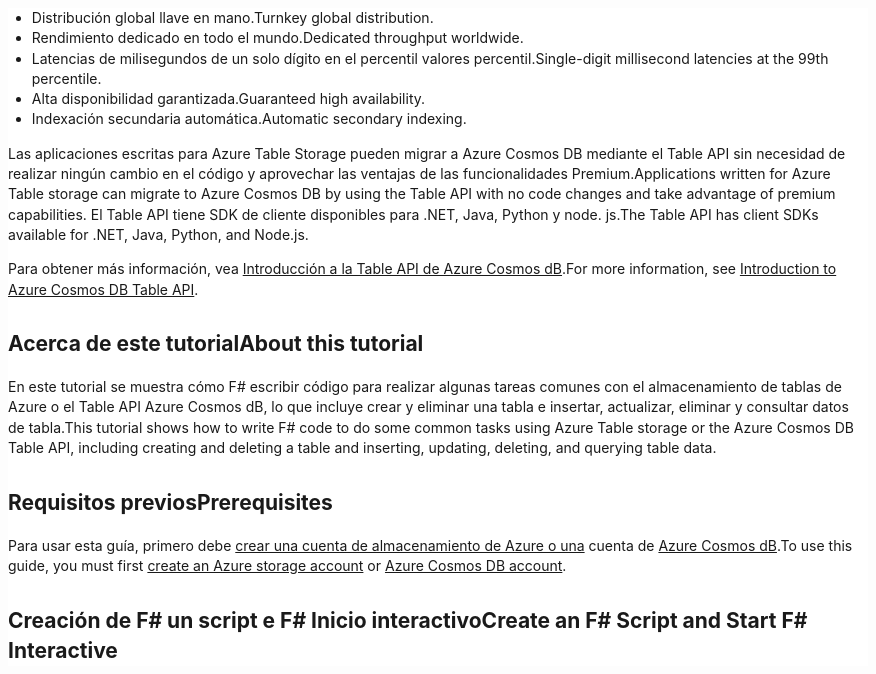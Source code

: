 - <span data-ttu-id="af8b3-112">Distribución global llave en mano.</span><span class="sxs-lookup"><span data-stu-id="af8b3-112">Turnkey global distribution.</span></span>
- <span data-ttu-id="af8b3-113">Rendimiento dedicado en todo el mundo.</span><span class="sxs-lookup"><span data-stu-id="af8b3-113">Dedicated throughput worldwide.</span></span>
- <span data-ttu-id="af8b3-114">Latencias de milisegundos de un solo dígito en el percentil valores percentil.</span><span class="sxs-lookup"><span data-stu-id="af8b3-114">Single-digit millisecond latencies at the 99th percentile.</span></span>
- <span data-ttu-id="af8b3-115">Alta disponibilidad garantizada.</span><span class="sxs-lookup"><span data-stu-id="af8b3-115">Guaranteed high availability.</span></span>
- <span data-ttu-id="af8b3-116">Indexación secundaria automática.</span><span class="sxs-lookup"><span data-stu-id="af8b3-116">Automatic secondary indexing.</span></span>

<span data-ttu-id="af8b3-117">Las aplicaciones escritas para Azure Table Storage pueden migrar a Azure Cosmos DB mediante el Table API sin necesidad de realizar ningún cambio en el código y aprovechar las ventajas de las funcionalidades Premium.</span><span class="sxs-lookup"><span data-stu-id="af8b3-117">Applications written for Azure Table storage can migrate to Azure Cosmos DB by using the Table API with no code changes and take advantage of premium capabilities.</span></span> <span data-ttu-id="af8b3-118">El Table API tiene SDK de cliente disponibles para .NET, Java, Python y node. js.</span><span class="sxs-lookup"><span data-stu-id="af8b3-118">The Table API has client SDKs available for .NET, Java, Python, and Node.js.</span></span>

<span data-ttu-id="af8b3-119">Para obtener más información, vea [Introducción a la Table API de Azure Cosmos dB](https://docs.microsoft.com/azure/cosmos-db/table-introduction).</span><span class="sxs-lookup"><span data-stu-id="af8b3-119">For more information, see [Introduction to Azure Cosmos DB Table API](https://docs.microsoft.com/azure/cosmos-db/table-introduction).</span></span>

## <a name="about-this-tutorial"></a><span data-ttu-id="af8b3-120">Acerca de este tutorial</span><span class="sxs-lookup"><span data-stu-id="af8b3-120">About this tutorial</span></span>

<span data-ttu-id="af8b3-121">En este tutorial se muestra cómo F# escribir código para realizar algunas tareas comunes con el almacenamiento de tablas de Azure o el Table API Azure Cosmos dB, lo que incluye crear y eliminar una tabla e insertar, actualizar, eliminar y consultar datos de tabla.</span><span class="sxs-lookup"><span data-stu-id="af8b3-121">This tutorial shows how to write F# code to do some common tasks using Azure Table storage or the Azure Cosmos DB Table API, including creating and deleting a table and inserting, updating, deleting, and querying table data.</span></span>

## <a name="prerequisites"></a><span data-ttu-id="af8b3-122">Requisitos previos</span><span class="sxs-lookup"><span data-stu-id="af8b3-122">Prerequisites</span></span>

<span data-ttu-id="af8b3-123">Para usar esta guía, primero debe [crear una cuenta de almacenamiento de Azure o una](/azure/storage/storage-create-storage-account) cuenta de [Azure Cosmos dB](https://azure.microsoft.com/try/cosmosdb/).</span><span class="sxs-lookup"><span data-stu-id="af8b3-123">To use this guide, you must first [create an Azure storage account](/azure/storage/storage-create-storage-account) or [Azure Cosmos DB account](https://azure.microsoft.com/try/cosmosdb/).</span></span>

## <a name="create-an-f-script-and-start-f-interactive"></a><span data-ttu-id="af8b3-124">Creación de F# un script e F# Inicio interactivo</span><span class="sxs-lookup"><span data-stu-id="af8b3-124">Create an F# Script and Start F# Interactive</span></span>
